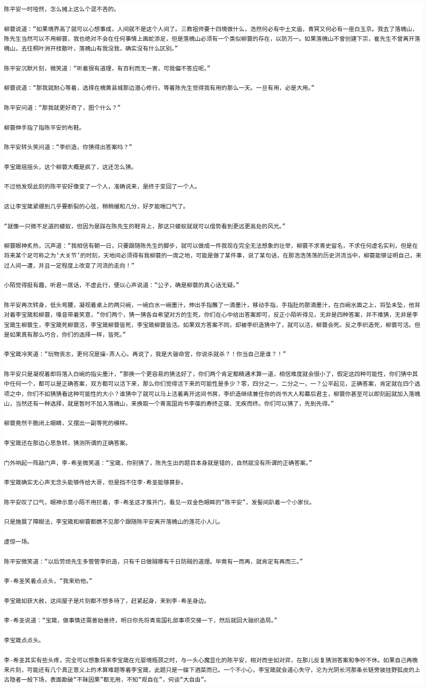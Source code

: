    陈平安一时哑然，怎么摊上这么个混不吝的。

    柳蓑说道：“如果境界高了就可以心想事成，人间就不是这个人间了。三教祖师要十四境做什么，浩然何必有中土文庙，青冥又何必有一座白玉京。我去了落魄山，陈先生当然可以不用柳蓑，我也绝对不会在任何事情上画蛇添足，但是落魄山必须有一个类似柳蓑的存在，以防万一。如果落魄山不曾创建下宗，崔先生不曾离开落魄山，去往桐叶洲开枝散叶，落魄山有我没我，确实没有什么区别。”

    陈平安沉默片刻，微笑道：“听着很有道理，有百利而无一害，可我偏不答应呢。”

    柳蓑说道：“那我就耐心等着，选择在槐黄县城那边潜心修行，等着陈先生觉得我有用的那么一天。一旦有用，必是大用。”

    陈平安问道：“那我就更好奇了，图个什么？”

    柳蓑伸手指了指陈平安的布鞋。

    陈平安转头笑问道：“李织造，你猜得出答案吗？”

    李宝箴摇摇头，这个柳蓑大概是疯了，这还怎么猜。

    不过他发现此刻的陈平安好像变了一个人，准确说来，是终于变回了一个人。

    这让李宝箴紧绷到几乎要断裂的心弦，稍稍缓和几分，好歹能喘口气了。

    “就像一只微不足道的蝼蚁，但因为是踩在陈先生的鞋背上，那这只蝼蚁就就可以借势看到更远更高处的风光。”

    柳蓑眼神炙热，沉声道：“我相信有朝一日，只要跟随陈先生的脚步，就可以做成一件我现在完全无法想象的壮举，柳蓑不求青史留名，不求任何虚名实利，但是在将来某个足可称之为‘大关节’的时刻，天地间必须得有我柳蓑的一席之地，可能是做了某件事，说了某句话，在那浩浩荡荡的历史洪流当中，柳蓑能够证明自己，来过人间一遭，并且一定程度上改变了河流的走向！”

    小陌觉得挺有趣，听君一席话，不虚此行，便以心声说道：“公子，确是柳蓑的真心话无疑。”

    陈平安再次转身，低头弯腰，凝视着桌上的两只碗，一碗白水一碗墨汁，伸出手指蘸了一滴墨汁，移动手指，手指肚的那滴墨汁，在白碗水面之上，将坠未坠，他背对着李宝箴和柳蓑，嗓音带着笑意，“你们两个，猜一猜各自希望对方的生死，你们在心中给出答案即可，反正小陌听得见，无非是四种答案，并不难猜，无非是李宝箴生柳蓑生，李宝箴死柳蓑活，李宝箴柳蓑皆死，李宝箴柳蓑皆活。如果双方答案不同，却被李织造猜中了，就可以活，柳蓑会死。反之李织造死，柳蓑可活。但是如果真有那么巧合，你们的选择一样，皆死。”

    李宝箴冷笑道：“玩物丧志，更何况是操-弄人心。再说了，我是大骊命官，你说杀就杀？！你当自己是谁？！”

    陈平安只是凝视着即将落入白碗的指尖墨汁，“那换一个更容易的猜法好了，你们两个肯定都精通术算一道，相信难度就会很小了，假定这四种可能性，你们猜中其中任何一个，都可以是正确答案，双方都可以活下来，那么你们觉得活下来的可能性是多少？零，四分之一，二分之一，一？公平起见，正确答案，肯定就在四个选项之中，你们不如猜猜看这种可能性的大小？谁猜中了就可以马上活着离开这间书房，李织造继续兼任你的尚书大人和幕后君主，柳蓑你甚至可以即刻起就加入落魄山，当然还有一种选择，就是暂时不加入落魄山，来换取一个青鸾国尚书李葆的寿终正寝、无疾而终。你们可以猜了，先到先得。”

    柳蓑竟然干脆闭上眼睛，又摆出一副等死的模样。

    李宝箴还在那边心思急转，猜测所谓的正确答案。

    门外响起一阵敲门声，李-希圣微笑道：“宝箴，你别猜了，陈先生出的题目本身就是错的，自然就没有所谓的正确答案。”

    李宝箴确实无心声无念头能够传给大哥，但是挡不住李-希圣能够算卦。

    陈平安叹了口气，眼神示意小陌不用拦着，李-希圣这才推开门，看见一双金色眼眸的“陈平安”，发髻间趴着一个小家伙。

    只是施展了障眼法，李宝箴和柳蓑都瞧不见那个跟随陈平安离开落魄山的莲花小人儿。

    虚惊一场。

    陈平安微笑道：“以后劳烦先生多管管李织造，只有千日做贼哪有千日防贼的道理。毕竟有一而再，就肯定有再而三。”

    李-希圣笑着点点头，“我来劝他。”

    李宝箴如获大赦，这间屋子是片刻都不想多待了，赶紧起身，来到李-希圣身边。

    李-希圣说道：“宝箴，做事情还需善始善终，明日你先将青鸾国礼部事项交接一下，然后就回大骊织造局。”

    李宝箴点点头。

    李-希圣其实有些头疼，完全可以想象将来李宝箴在元婴境瓶颈之时，与一头心魔显化的陈平安，相对而坐如对弈，在那儿反复猜测答案和争吵不休。如果自己再晚来片刻，可能还有几个真正意义上的术算难题等着李宝箴，此题只是一碟下酒菜而已。一个不小心，李宝箴就会道心失守，沦为光阴长河那条长链旁披挂野狐皮的上古隐者一般下场，表面勘破“不昧因果”都无用，不知“观自在”，何谈“大自由”。
